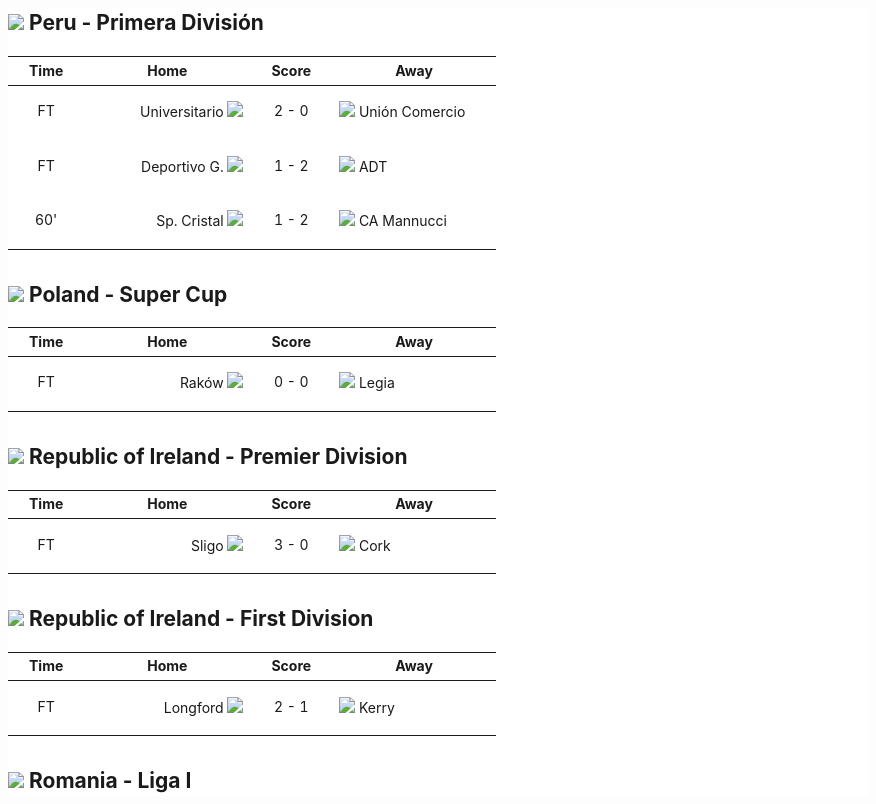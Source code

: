 
## <img src="/static/logos/Peru-Primera División.png" height="25px"> Peru - Primera División

<div align="center">

&emsp;Time&emsp; | &emsp;&emsp;&emsp;&emsp;Home&emsp;&emsp;&emsp;&emsp; | &emsp;Score&emsp; | &emsp;&emsp;&emsp;&emsp;Away&emsp;&emsp;&emsp;&emsp; |
| ------------ | ------------ | ------------ | ------------ |
| <p align="center">FT</p> | <p align="right">Universitario <img src="/static/logos/Club Universitario de Deportes.png" height="25px"></p> | <p align="center">2 - 0</p> | <p align="left"><img src="/static/logos/CD Unión Comercio.png" height="25px"> Unión Comercio</p> |
| <p align="center">FT</p> | <p align="right">Deportivo G. <img src="/static/logos/Club Deportivo Garcilaso.png" height="25px"></p> | <p align="center">1 - 2</p> | <p align="left"><img src="/static/logos/Asociación Deportiva Tarma.png" height="25px"> ADT</p> |
| <p align="center">60'</p> | <p align="right">Sp. Cristal <img src="/static/logos/Club Sporting Cristal SAC.png" height="25px"></p> | <p align="center">1 - 2</p> | <p align="left"><img src="/static/logos/CSD Carlos A. Mannucci.png" height="25px"> CA Mannucci</p> |
</div>


## <img src="/static/logos/Poland-Super Cup.png" height="25px"> Poland - Super Cup

<div align="center">

&emsp;Time&emsp; | &emsp;&emsp;&emsp;&emsp;Home&emsp;&emsp;&emsp;&emsp; | &emsp;Score&emsp; | &emsp;&emsp;&emsp;&emsp;Away&emsp;&emsp;&emsp;&emsp; |
| ------------ | ------------ | ------------ | ------------ |
| <p align="center">FT</p> | <p align="right">Raków <img src="/static/logos/KS Raków Częstochowa.png" height="25px"></p> | <p align="center">0 - 0</p> | <p align="left"><img src="/static/logos/KP Legia Warszawa.png" height="25px"> Legia</p> |
</div>


## <img src="/static/logos/Republic of Ireland-Premier Division.png" height="25px"> Republic of Ireland - Premier Division

<div align="center">

&emsp;Time&emsp; | &emsp;&emsp;&emsp;&emsp;Home&emsp;&emsp;&emsp;&emsp; | &emsp;Score&emsp; | &emsp;&emsp;&emsp;&emsp;Away&emsp;&emsp;&emsp;&emsp; |
| ------------ | ------------ | ------------ | ------------ |
| <p align="center">FT</p> | <p align="right">Sligo <img src="/static/logos/Sligo Rovers FC.png" height="25px"></p> | <p align="center">3 - 0</p> | <p align="left"><img src="/static/logos/Cork City FC.png" height="25px"> Cork</p> |
</div>


## <img src="/static/logos/Republic of Ireland-First Division.png" height="25px"> Republic of Ireland - First Division

<div align="center">

&emsp;Time&emsp; | &emsp;&emsp;&emsp;&emsp;Home&emsp;&emsp;&emsp;&emsp; | &emsp;Score&emsp; | &emsp;&emsp;&emsp;&emsp;Away&emsp;&emsp;&emsp;&emsp; |
| ------------ | ------------ | ------------ | ------------ |
| <p align="center">FT</p> | <p align="right">Longford <img src="/static/logos/Longford Town FC.png" height="25px"></p> | <p align="center">2 - 1</p> | <p align="left"><img src="/static/logos/Kerry FC.png" height="25px"> Kerry</p> |
</div>


## <img src="/static/logos/Romania-Liga I.png" height="25px"> Romania - Liga I
